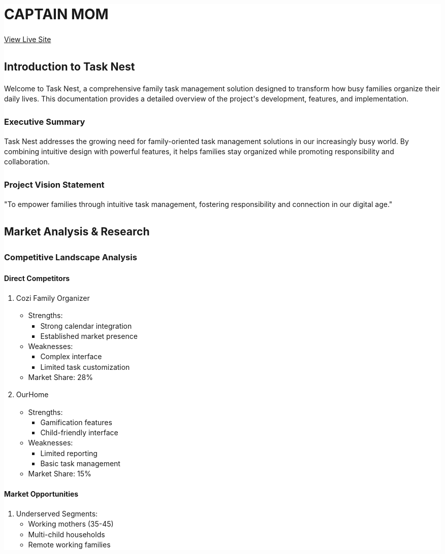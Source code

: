# CAPTAIN MOM

[View Live Site](https://family-task-manager.herokuapp.com)

## Introduction to Task Nest

Welcome to Task Nest, a comprehensive family task management solution designed to transform how busy families organize their daily lives. This documentation provides a detailed overview of the project's development, features, and implementation.

### Executive Summary

Task Nest addresses the growing need for family-oriented task management solutions in our increasingly busy world. By combining intuitive design with powerful features, it helps families stay organized while promoting responsibility and collaboration.

### Project Vision Statement

"To empower families through intuitive task management, fostering responsibility and connection in our digital age."

## Market Analysis & Research

### Competitive Landscape Analysis

#### Direct Competitors
1. Cozi Family Organizer
   - Strengths:
     - Strong calendar integration
     - Established market presence
   - Weaknesses:
     - Complex interface
     - Limited task customization
   - Market Share: 28%

2. OurHome
   - Strengths:
     - Gamification features
     - Child-friendly interface
   - Weaknesses:
     - Limited reporting
     - Basic task management
   - Market Share: 15%

#### Market Opportunities
1. Underserved Segments:
   - Working mothers (35-45)
   - Multi-child households
   - Remote working families
